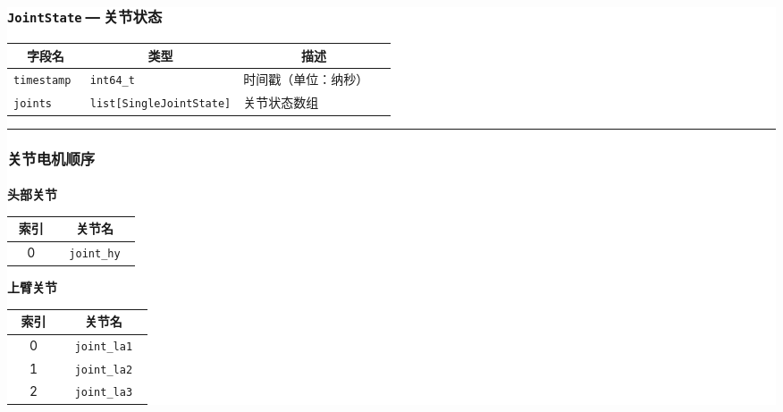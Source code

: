 ### `JointState` — 关节状态

<table style="width: 100%; table-layout: fixed; border-collapse: collapse; text-align: left;">
  <thead>
    <tr>
      <th style="width: 20%; text-align: center;"><strong>字段名</strong></th>
      <th style="width: 40%; text-align: center;"><strong>类型</strong></th>
      <th style="width: 40%; text-align: center;"><strong>描述</strong></th>
    </tr>
  </thead>
  <tbody>
    <tr>
      <td><code>timestamp</code></td>
      <td><code>int64_t</code></td>
      <td>时间戳（单位：纳秒）</td>
    </tr>
    <tr>
      <td><code>joints</code></td>
      <td><code>list[SingleJointState]</code></td>
      <td>关节状态数组</td>
    </tr>
  </tbody>
</table>

---

### 关节电机顺序

**头部关节**
<table style="width: 100%; table-layout: fixed; border-collapse: collapse; text-align: center;">
  <thead>
    <tr>
      <th style="width: 30%; text-align: center;"><strong>索引</strong></th>
      <th style="width: 50%; text-align: center;"><strong>关节名</strong></th>
    </tr>
  </thead>
  <tbody>
    <tr>
      <td style="text-align: center;">0</td>
      <td style="text-align: center;"><code>joint_hy</code></td>
    </tr>
  </tbody>
</table>


**上臂关节**
<table style="width: 100%; table-layout: fixed; border-collapse: collapse; text-align: center;">
  <thead>
    <tr>
      <th style="width: 30%; text-align: center;"><strong>索引</strong></th>
      <th style="width: 50%; text-align: center;"><strong>关节名</strong></th>
    </tr>
  </thead>
  <tbody>
    <tr>
      <td style="text-align: center;">0</td>
      <td style="text-align: center;"><code>joint_la1</code></td>
    </tr>
    <tr>
      <td style="text-align: center;">1</td>
      <td style="text-align: center;"><code>joint_la2</code></td>
    </tr>
    <tr>
      <td style="text-align: center;">2</td>
      <td style="text-align: center;"><code>joint_la3</code></td>